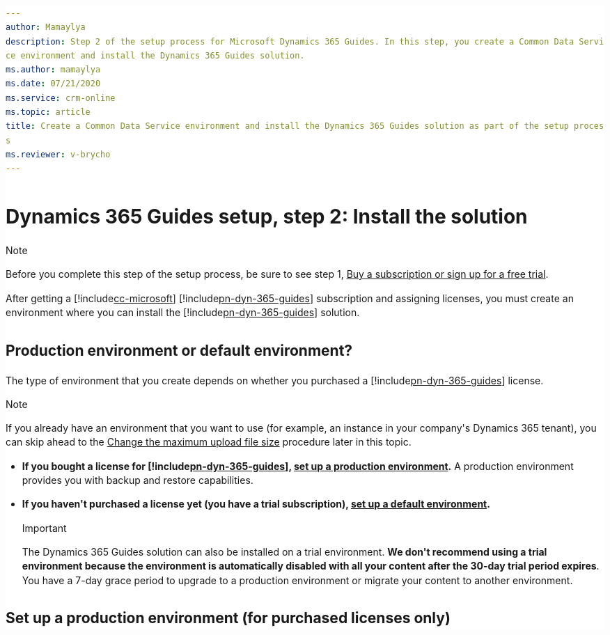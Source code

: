 ```yaml
---
author: Mamaylya
description: Step 2 of the setup process for Microsoft Dynamics 365 Guides. In this step, you create a Common Data Service environment and install the Dynamics 365 Guides solution.
ms.author: mamaylya
ms.date: 07/21/2020
ms.service: crm-online
ms.topic: article
title: Create a Common Data Service environment and install the Dynamics 365 Guides solution as part of the setup process
ms.reviewer: v-brycho
---
```


# Dynamics 365 Guides setup, step 2: Install the solution

> [!NOTE]
> Before you complete this step of the setup process, be sure to see step 1, [Buy a subscription or sign up for a free trial](setup-step-one.md).

After getting a [!include[cc-microsoft](../includes/cc-microsoft.md)] [!include[pn-dyn-365-guides](../includes/pn-dyn-365-guides.md)] subscription and assigning licenses, you must create an environment where you can install the [!include[pn-dyn-365-guides](../includes/pn-dyn-365-guides.md)] solution. 

## Production environment or default environment?

The type of environment that you create depends on whether you purchased a [!include[pn-dyn-365-guides](../includes/pn-dyn-365-guides.md)] license.

> [!NOTE]
> If you already have an environment that you want to use (for example, an instance in your company's Dynamics 365 tenant), you can skip ahead to the [Change the maximum upload file size](#upload) procedure later in this topic.

- **If you bought a license for [!include[pn-dyn-365-guides](../includes/pn-dyn-365-guides.md)], [set up a production environment](https://docs.microsoft.com/dynamics365/mixed-reality/guides/setup-step-two#set-up-a-production-environment-for-purchased-licenses-only).** A production environment provides you with backup and restore capabilities. 

- **If you haven't purchased a license yet (you have a trial subscription), [set up a default environment](https://docs.microsoft.com/dynamics365/mixed-reality/guides/setup-step-two#set-up-a-default-environment-for-trial-environments-only).**

    >[!IMPORTANT]
    >The Dynamics 365 Guides solution can also be installed on a trial environment. **We don't recommend using a trial environment because the environment is automatically disabled with all your content after the 30-day trial period expires**. You have a 7-day grace period to upgrade to a production environment or migrate your content to another environment.

## Set up a production environment (for purchased licenses only)

